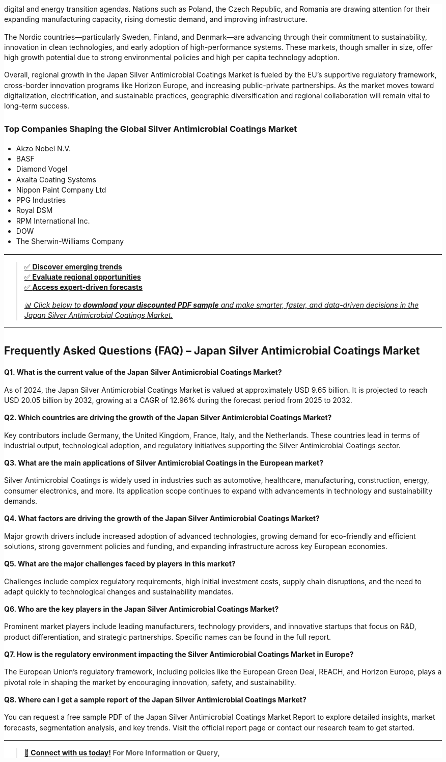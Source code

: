 digital and energy transition agendas. Nations such as Poland, the Czech Republic, and Romania are drawing attention for their expanding manufacturing capacity, rising domestic demand, and improving infrastructure.</p><p>The Nordic countries&mdash;particularly Sweden, Finland, and Denmark&mdash;are advancing through their commitment to sustainability, innovation in clean technologies, and early adoption of high-performance systems. These markets, though smaller in size, offer high growth potential due to strong environmental policies and high per capita technology adoption.</p><p>Overall, regional growth in the Japan Silver Antimicrobial Coatings Market is fueled by the EU&rsquo;s supportive regulatory framework, cross-border innovation programs like Horizon Europe, and increasing public-private partnerships. As the market moves toward digitalization, electrification, and sustainable practices, geographic diversification and regional collaboration will remain vital to long-term success.</p><p><h3>Top Companies Shaping the Global Silver Antimicrobial Coatings Market </h3><ul><li>Akzo Nobel N.V.</li><li>BASF</li><li>Diamond Vogel</li><li>Axalta Coating Systems</li><li>Nippon Paint Company Ltd</li><li>PPG Industries</li><li>Royal DSM</li><li>RPM International Inc.</li><li>DOW</li><li>The Sherwin-Williams Company</li></ul></p><hr /><blockquote><p><a href="https://www.marketresearchintellect.com/ask-for-discount/?rid=929172&amp;amp;utm_source=Github-JP&amp;amp;utm_medium=841">✅ <strong data-start="617" data-end="645">Discover emerging trends</strong></a><br data-start="645" data-end="648" /><a href="https://www.marketresearchintellect.com/ask-for-discount/?rid=929172&amp;amp;utm_source=Github-JP&amp;amp;utm_medium=841"> ✅ <strong data-start="650" data-end="685">Evaluate regional opportunities</strong></a><br data-start="685" data-end="688" /><a href="https://www.marketresearchintellect.com/ask-for-discount/?rid=929172&amp;amp;utm_source=Github-JP&amp;amp;utm_medium=841"> ✅ <strong data-start="690" data-end="724">Access expert-driven forecasts</strong></a></p><p class="" data-start="728" data-end="864"><em><a href="https://www.marketresearchintellect.com/ask-for-discount/?rid=929172&amp;amp;utm_source=Github-JP&amp;amp;utm_medium=841">📊 Click below to <strong data-start="746" data-end="785">download your discounted PDF sample</strong> and make smarter, faster, and data-driven decisions in the Japan Silver Antimicrobial Coatings Market.</a></em></p></blockquote><hr /><h2>Frequently Asked Questions (FAQ) &ndash; Japan Silver Antimicrobial Coatings Market</h2><p><strong>Q1. What is the current value of the Japan Silver Antimicrobial Coatings Market?</strong></p><p>As of 2024, the Japan Silver Antimicrobial Coatings Market is valued at approximately USD 9.65 billion. It is projected to reach USD 20.05 billion by 2032, growing at a CAGR of 12.96% during the forecast period from 2025 to 2032.</p><p><strong>Q2. Which countries are driving the growth of the Japan Silver Antimicrobial Coatings Market?</strong></p><p>Key contributors include Germany, the United Kingdom, France, Italy, and the Netherlands. These countries lead in terms of industrial output, technological adoption, and regulatory initiatives supporting the Silver Antimicrobial Coatings sector.</p><p><strong>Q3. What are the main applications of Silver Antimicrobial Coatings in the European market?</strong></p><p>Silver Antimicrobial Coatings is widely used in industries such as automotive, healthcare, manufacturing, construction, energy, consumer electronics, and more. Its application scope continues to expand with advancements in technology and sustainability demands.</p><p><strong>Q4. What factors are driving the growth of the Japan Silver Antimicrobial Coatings Market?</strong></p><p>Major growth drivers include increased adoption of advanced technologies, growing demand for eco-friendly and efficient solutions, strong government policies and funding, and expanding infrastructure across key European economies.</p><p><strong>Q5. What are the major challenges faced by players in this market?</strong></p><p>Challenges include complex regulatory requirements, high initial investment costs, supply chain disruptions, and the need to adapt quickly to technological changes and sustainability mandates.</p><p><strong>Q6. Who are the key players in the Japan Silver Antimicrobial Coatings Market?</strong></p><p>Prominent market players include leading manufacturers, technology providers, and innovative startups that focus on R&amp;D, product differentiation, and strategic partnerships. Specific names can be found in the full report.</p><p><strong>Q7. How is the regulatory environment impacting the Silver Antimicrobial Coatings Market in Europe?</strong></p><p>The European Union&rsquo;s regulatory framework, including policies like the European Green Deal, REACH, and Horizon Europe, plays a pivotal role in shaping the market by encouraging innovation, safety, and sustainability.</p><p><strong>Q8. Where can I get a sample report of the Japan Silver Antimicrobial Coatings Market?</strong></p><p>You can request a free sample PDF of the Japan Silver Antimicrobial Coatings Market Report to explore detailed insights, market forecasts, segmentation analysis, and key trends. Visit the official report page or contact our research team to get started.</p><hr /><blockquote><p><span class="font-[700]"><strong><a href="https://www.marketresearchintellect.com/product/global-silver-antimicrobial-coatings-market/?utm_source=Linkedin&utm_medium=841">📩 Connect with us today!</a> For More Information or Query,